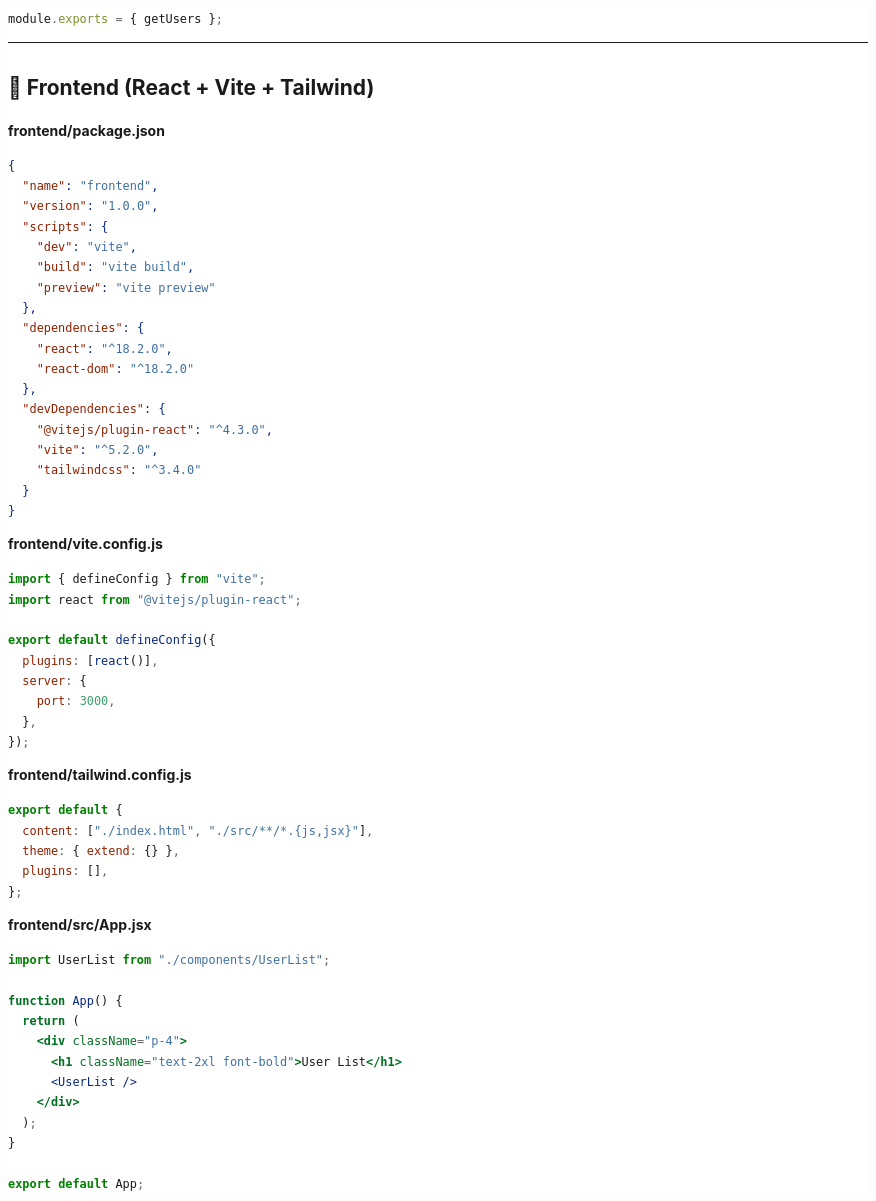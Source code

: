 ```js
module.exports = { getUsers };
```

---

## 📌 Frontend (React + Vite + Tailwind)
**frontend/package.json**
```json
{
  "name": "frontend",
  "version": "1.0.0",
  "scripts": {
    "dev": "vite",
    "build": "vite build",
    "preview": "vite preview"
  },
  "dependencies": {
    "react": "^18.2.0",
    "react-dom": "^18.2.0"
  },
  "devDependencies": {
    "@vitejs/plugin-react": "^4.3.0",
    "vite": "^5.2.0",
    "tailwindcss": "^3.4.0"
  }
}
```

**frontend/vite.config.js**
```js
import { defineConfig } from "vite";
import react from "@vitejs/plugin-react";

export default defineConfig({
  plugins: [react()],
  server: {
    port: 3000,
  },
});
```

**frontend/tailwind.config.js**
```js
export default {
  content: ["./index.html", "./src/**/*.{js,jsx}"],
  theme: { extend: {} },
  plugins: [],
};
```

**frontend/src/App.jsx**
```jsx
import UserList from "./components/UserList";

function App() {
  return (
    <div className="p-4">
      <h1 className="text-2xl font-bold">User List</h1>
      <UserList />
    </div>
  );
}

export default App;
```

